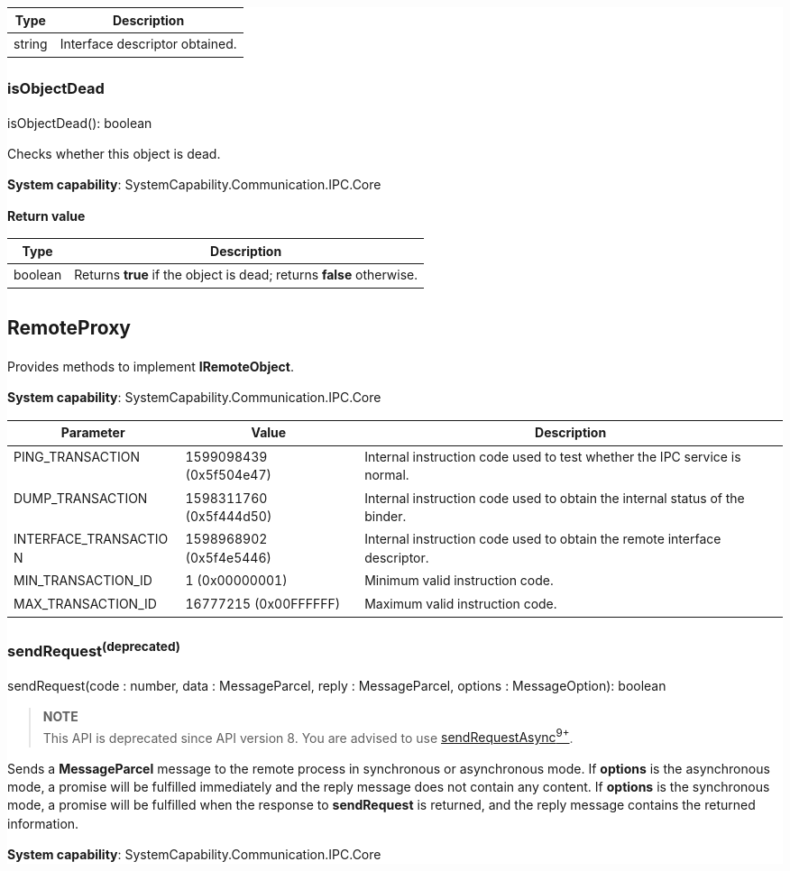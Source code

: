   | Type| Description|
  | -------- | -------- |
  | string | Interface descriptor obtained.|


### isObjectDead

isObjectDead(): boolean

Checks whether this object is dead.

**System capability**: SystemCapability.Communication.IPC.Core

**Return value**

  | Type| Description|
  | -------- | -------- |
  | boolean | Returns **true** if the object is dead; returns **false** otherwise.|


## RemoteProxy

Provides methods to implement **IRemoteObject**.

**System capability**: SystemCapability.Communication.IPC.Core

| Parameter                 | Value                     | Description                             |
| --------------------- | ----------------------- | --------------------------------- |
| PING_TRANSACTION      | 1599098439 (0x5f504e47) | Internal instruction code used to test whether the IPC service is normal.|
| DUMP_TRANSACTION      | 1598311760 (0x5f444d50) | Internal instruction code used to obtain the internal status of the binder.|
| INTERFACE_TRANSACTION | 1598968902 (0x5f4e5446) | Internal instruction code used to obtain the remote interface descriptor. |
| MIN_TRANSACTION_ID    | 1 (0x00000001)          | Minimum valid instruction code.                 |
| MAX_TRANSACTION_ID    | 16777215 (0x00FFFFFF)   | Maximum valid instruction code.                 |




### sendRequest<sup>(deprecated)</sup>

sendRequest(code : number, data : MessageParcel, reply : MessageParcel, options : MessageOption): boolean

> **NOTE**<br/>
> This API is deprecated since API version 8. You are advised to use [sendRequestAsync<sup>9+</sup>](#sendrequestasync9-1).

Sends a **MessageParcel** message to the remote process in synchronous or asynchronous mode. If **options** is the asynchronous mode, a promise will be fulfilled immediately and the reply message does not contain any content. If **options** is the synchronous mode, a promise will be fulfilled when the response to **sendRequest** is returned, and the reply message contains the returned information.

**System capability**: SystemCapability.Communication.IPC.Core
